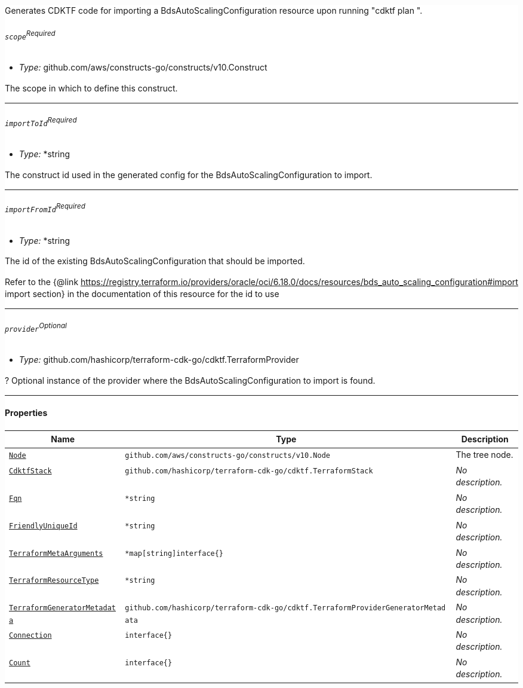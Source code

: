 Generates CDKTF code for importing a BdsAutoScalingConfiguration resource upon running "cdktf plan <stack-name>".

###### `scope`<sup>Required</sup> <a name="scope" id="rhizo-co-terraform-provider-oci.bdsAutoScalingConfiguration.BdsAutoScalingConfiguration.generateConfigForImport.parameter.scope"></a>

- *Type:* github.com/aws/constructs-go/constructs/v10.Construct

The scope in which to define this construct.

---

###### `importToId`<sup>Required</sup> <a name="importToId" id="rhizo-co-terraform-provider-oci.bdsAutoScalingConfiguration.BdsAutoScalingConfiguration.generateConfigForImport.parameter.importToId"></a>

- *Type:* *string

The construct id used in the generated config for the BdsAutoScalingConfiguration to import.

---

###### `importFromId`<sup>Required</sup> <a name="importFromId" id="rhizo-co-terraform-provider-oci.bdsAutoScalingConfiguration.BdsAutoScalingConfiguration.generateConfigForImport.parameter.importFromId"></a>

- *Type:* *string

The id of the existing BdsAutoScalingConfiguration that should be imported.

Refer to the {@link https://registry.terraform.io/providers/oracle/oci/6.18.0/docs/resources/bds_auto_scaling_configuration#import import section} in the documentation of this resource for the id to use

---

###### `provider`<sup>Optional</sup> <a name="provider" id="rhizo-co-terraform-provider-oci.bdsAutoScalingConfiguration.BdsAutoScalingConfiguration.generateConfigForImport.parameter.provider"></a>

- *Type:* github.com/hashicorp/terraform-cdk-go/cdktf.TerraformProvider

? Optional instance of the provider where the BdsAutoScalingConfiguration to import is found.

---

#### Properties <a name="Properties" id="Properties"></a>

| **Name** | **Type** | **Description** |
| --- | --- | --- |
| <code><a href="#rhizo-co-terraform-provider-oci.bdsAutoScalingConfiguration.BdsAutoScalingConfiguration.property.node">Node</a></code> | <code>github.com/aws/constructs-go/constructs/v10.Node</code> | The tree node. |
| <code><a href="#rhizo-co-terraform-provider-oci.bdsAutoScalingConfiguration.BdsAutoScalingConfiguration.property.cdktfStack">CdktfStack</a></code> | <code>github.com/hashicorp/terraform-cdk-go/cdktf.TerraformStack</code> | *No description.* |
| <code><a href="#rhizo-co-terraform-provider-oci.bdsAutoScalingConfiguration.BdsAutoScalingConfiguration.property.fqn">Fqn</a></code> | <code>*string</code> | *No description.* |
| <code><a href="#rhizo-co-terraform-provider-oci.bdsAutoScalingConfiguration.BdsAutoScalingConfiguration.property.friendlyUniqueId">FriendlyUniqueId</a></code> | <code>*string</code> | *No description.* |
| <code><a href="#rhizo-co-terraform-provider-oci.bdsAutoScalingConfiguration.BdsAutoScalingConfiguration.property.terraformMetaArguments">TerraformMetaArguments</a></code> | <code>*map[string]interface{}</code> | *No description.* |
| <code><a href="#rhizo-co-terraform-provider-oci.bdsAutoScalingConfiguration.BdsAutoScalingConfiguration.property.terraformResourceType">TerraformResourceType</a></code> | <code>*string</code> | *No description.* |
| <code><a href="#rhizo-co-terraform-provider-oci.bdsAutoScalingConfiguration.BdsAutoScalingConfiguration.property.terraformGeneratorMetadata">TerraformGeneratorMetadata</a></code> | <code>github.com/hashicorp/terraform-cdk-go/cdktf.TerraformProviderGeneratorMetadata</code> | *No description.* |
| <code><a href="#rhizo-co-terraform-provider-oci.bdsAutoScalingConfiguration.BdsAutoScalingConfiguration.property.connection">Connection</a></code> | <code>interface{}</code> | *No description.* |
| <code><a href="#rhizo-co-terraform-provider-oci.bdsAutoScalingConfiguration.BdsAutoScalingConfiguration.property.count">Count</a></code> | <code>interface{}</code> | *No description.* |